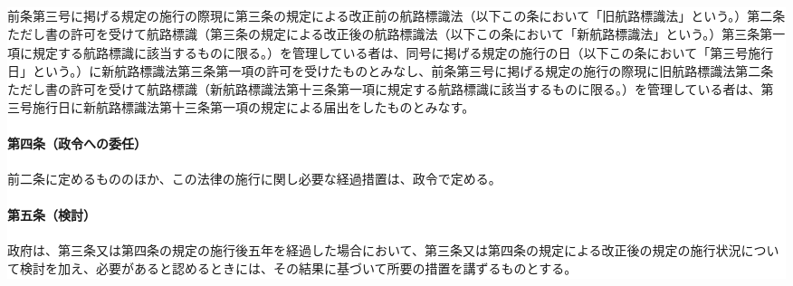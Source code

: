 前条第三号に掲げる規定の施行の際現に第三条の規定による改正前の航路標識法（以下この条において「旧航路標識法」という。）第二条ただし書の許可を受けて航路標識（第三条の規定による改正後の航路標識法（以下この条において「新航路標識法」という。）第三条第一項に規定する航路標識に該当するものに限る。）を管理している者は、同号に掲げる規定の施行の日（以下この条において「第三号施行日」という。）に新航路標識法第三条第一項の許可を受けたものとみなし、前条第三号に掲げる規定の施行の際現に旧航路標識法第二条ただし書の許可を受けて航路標識（新航路標識法第十三条第一項に規定する航路標識に該当するものに限る。）を管理している者は、第三号施行日に新航路標識法第十三条第一項の規定による届出をしたものとみなす。
#### 第四条（政令への委任）
前二条に定めるもののほか、この法律の施行に関し必要な経過措置は、政令で定める。
#### 第五条（検討）
政府は、第三条又は第四条の規定の施行後五年を経過した場合において、第三条又は第四条の規定による改正後の規定の施行状況について検討を加え、必要があると認めるときには、その結果に基づいて所要の措置を講ずるものとする。
